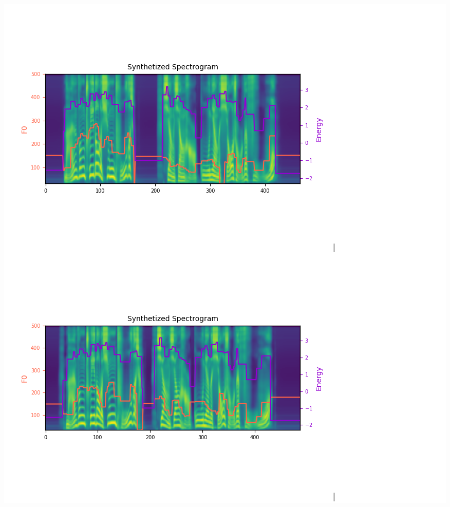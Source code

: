 <img src='./static/diversity/1-5109dd3cb6.png'>|<audio controls><source src='./static/diversity/2-5109dd3cb6.wav' type='audio/wav'>Your browser does not support the audio element.</audio> <img src='./static/diversity/2-5109dd3cb6.png'>|